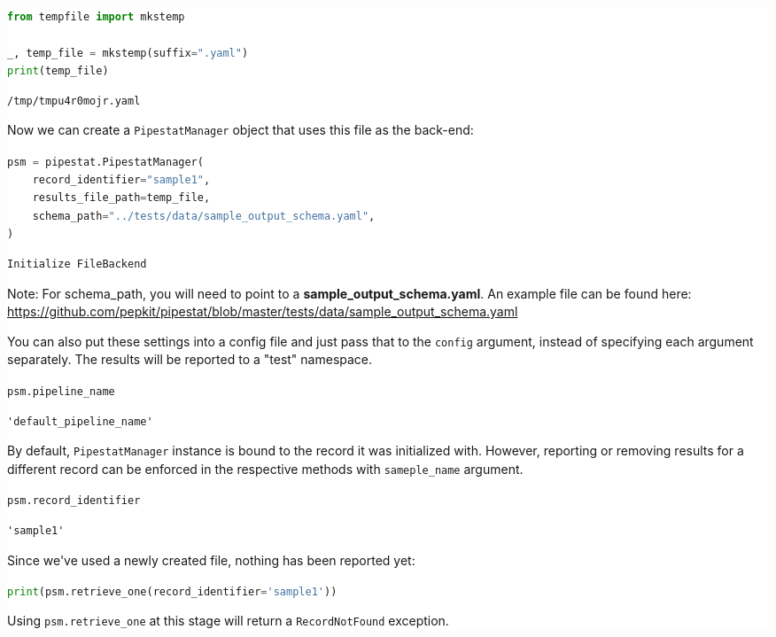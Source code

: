 ```python
from tempfile import mkstemp

_, temp_file = mkstemp(suffix=".yaml")
print(temp_file)
```

    /tmp/tmpu4r0mojr.yaml


Now we can create a `PipestatManager` object that uses this file as the back-end:


```python
psm = pipestat.PipestatManager(
    record_identifier="sample1",
    results_file_path=temp_file,
    schema_path="../tests/data/sample_output_schema.yaml",
)
```

    Initialize FileBackend


Note: For schema_path, you will need to point to a **sample_output_schema.yaml**. An example file can be found here: https://github.com/pepkit/pipestat/blob/master/tests/data/sample_output_schema.yaml

You can also put these settings into a config file and just pass that to the `config` argument, instead of specifying each argument separately. The results will be reported to a "test" namespace.


```python
psm.pipeline_name
```




    'default_pipeline_name'



By default, `PipestatManager` instance is bound to the record it was initialized with. However, reporting or removing results for a different record can be enforced in the respective methods with `sameple_name` argument.


```python
psm.record_identifier
```




    'sample1'



Since we've used a newly created file, nothing has been reported yet:


```python
print(psm.retrieve_one(record_identifier='sample1'))
```

Using `psm.retrieve_one` at this stage will return a `RecordNotFound` exception.
